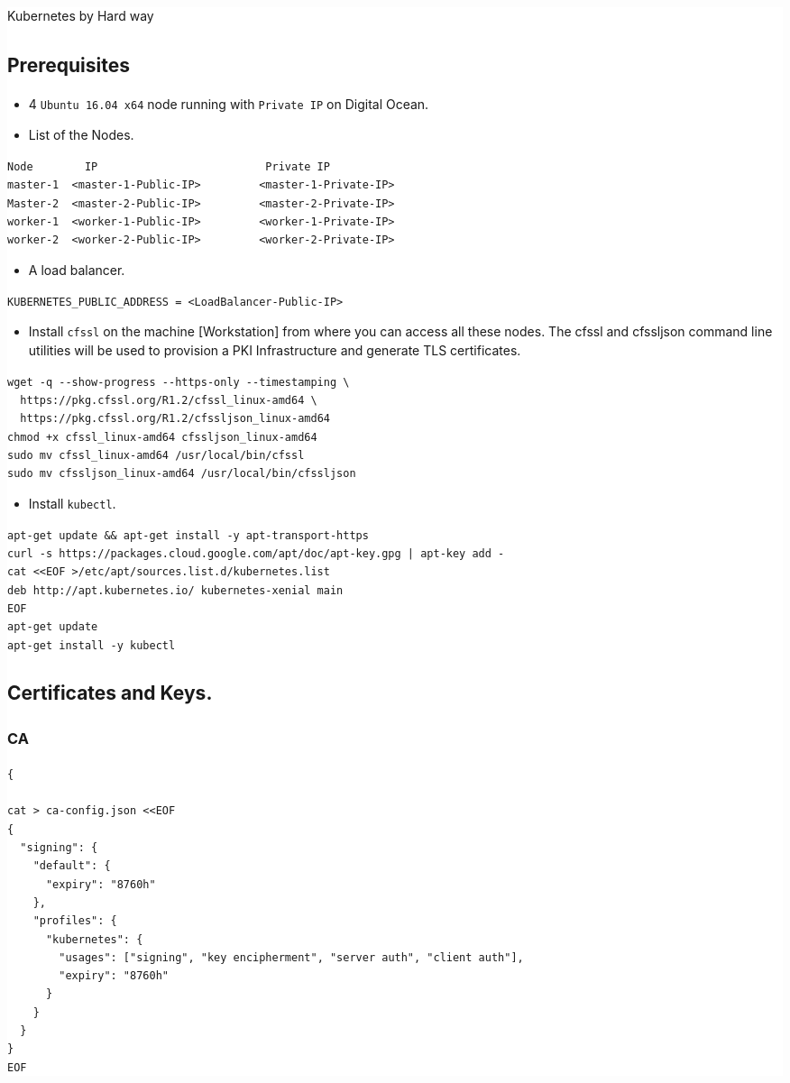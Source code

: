 Kubernetes by Hard way

## Prerequisites

- 4 `Ubuntu 16.04 x64` node running with `Private IP` on Digital Ocean.

- List of the  Nodes.

```
Node        IP                          Private IP
master-1  <master-1-Public-IP>         <master-1-Private-IP>
Master-2  <master-2-Public-IP>         <master-2-Private-IP>
worker-1  <worker-1-Public-IP>         <worker-1-Private-IP>
worker-2  <worker-2-Public-IP>         <worker-2-Private-IP>
```

- A load balancer.
```
KUBERNETES_PUBLIC_ADDRESS = <LoadBalancer-Public-IP>
```



- Install `cfssl` on the machine [Workstation] from where you can access all these nodes. The cfssl and cfssljson command line utilities will be used to provision a PKI Infrastructure and generate TLS certificates.

```
wget -q --show-progress --https-only --timestamping \
  https://pkg.cfssl.org/R1.2/cfssl_linux-amd64 \
  https://pkg.cfssl.org/R1.2/cfssljson_linux-amd64
chmod +x cfssl_linux-amd64 cfssljson_linux-amd64
sudo mv cfssl_linux-amd64 /usr/local/bin/cfssl
sudo mv cfssljson_linux-amd64 /usr/local/bin/cfssljson
```

- Install `kubectl`.

```
apt-get update && apt-get install -y apt-transport-https
curl -s https://packages.cloud.google.com/apt/doc/apt-key.gpg | apt-key add -
cat <<EOF >/etc/apt/sources.list.d/kubernetes.list
deb http://apt.kubernetes.io/ kubernetes-xenial main
EOF
apt-get update
apt-get install -y kubectl
```

## Certificates and Keys.
### CA
```
{

cat > ca-config.json <<EOF
{
  "signing": {
    "default": {
      "expiry": "8760h"
    },
    "profiles": {
      "kubernetes": {
        "usages": ["signing", "key encipherment", "server auth", "client auth"],
        "expiry": "8760h"
      }
    }
  }
}
EOF
```